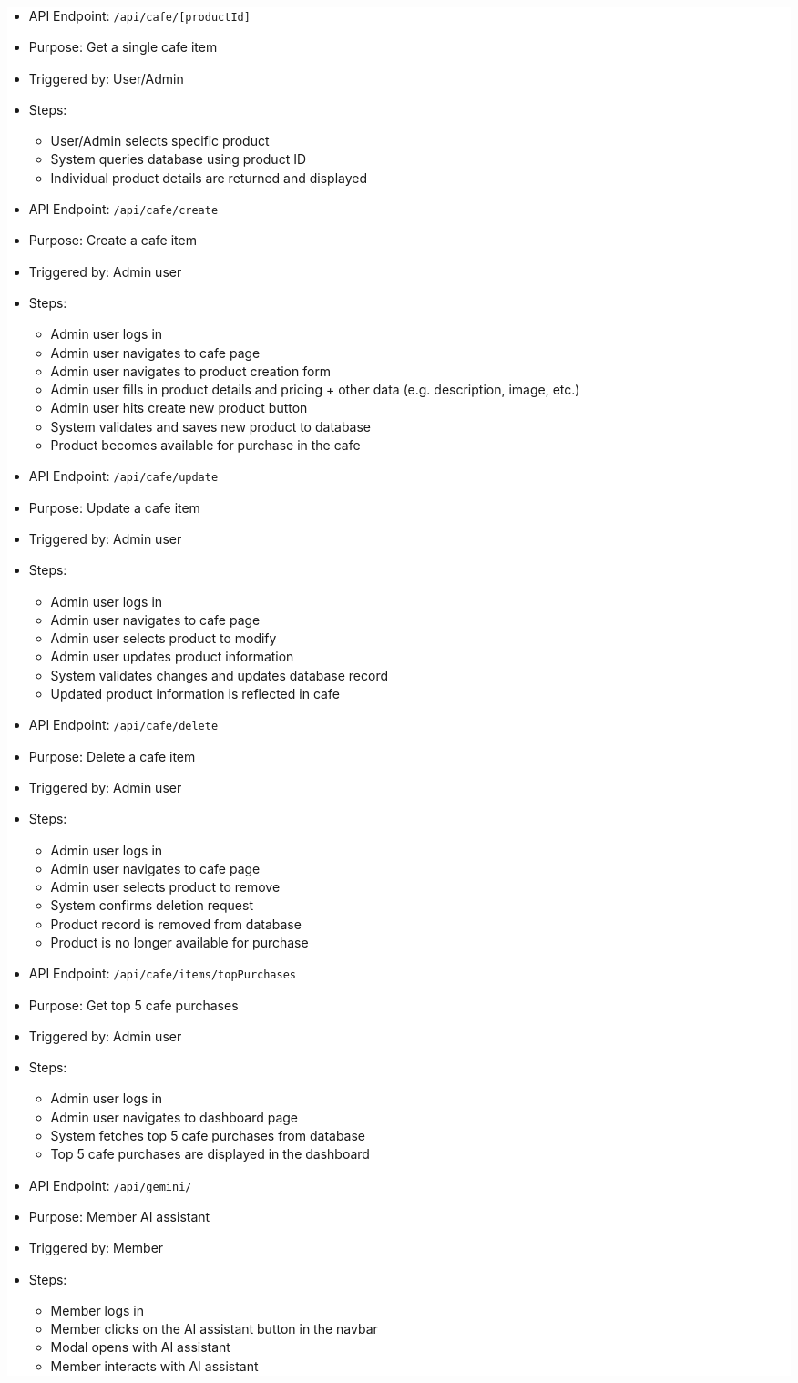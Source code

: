 - API Endpoint: `/api/cafe/[productId]`
- Purpose: Get a single cafe item
- Triggered by: User/Admin
- Steps:
  - User/Admin selects specific product
  - System queries database using product ID
  - Individual product details are returned and displayed

- API Endpoint: `/api/cafe/create`
- Purpose: Create a cafe item
- Triggered by: Admin user
- Steps:
  - Admin user logs in
  - Admin user navigates to cafe page
  - Admin user navigates to product creation form
  - Admin user fills in product details and pricing + other data (e.g. description, image, etc.)
  - Admin user hits create new product button
  - System validates and saves new product to database
  - Product becomes available for purchase in the cafe

- API Endpoint: `/api/cafe/update`
- Purpose: Update a cafe item
- Triggered by: Admin user
- Steps:
  - Admin user logs in
  - Admin user navigates to cafe page
  - Admin user selects product to modify
  - Admin user updates product information
  - System validates changes and updates database record
  - Updated product information is reflected in cafe

- API Endpoint: `/api/cafe/delete`
- Purpose: Delete a cafe item
- Triggered by: Admin user
- Steps:
  - Admin user logs in
  - Admin user navigates to cafe page
  - Admin user selects product to remove
  - System confirms deletion request
  - Product record is removed from database
  - Product is no longer available for purchase

- API Endpoint: `/api/cafe/items/topPurchases`
- Purpose: Get top 5 cafe purchases
- Triggered by: Admin user
- Steps:
  - Admin user logs in
  - Admin user navigates to dashboard page
  - System fetches top 5 cafe purchases from database
  - Top 5 cafe purchases are displayed in the dashboard

- API Endpoint: `/api/gemini/`
- Purpose: Member AI assistant
- Triggered by: Member
- Steps:
  - Member logs in
  - Member clicks on the AI assistant button in the navbar
  - Modal opens with AI assistant
  - Member interacts with AI assistant
